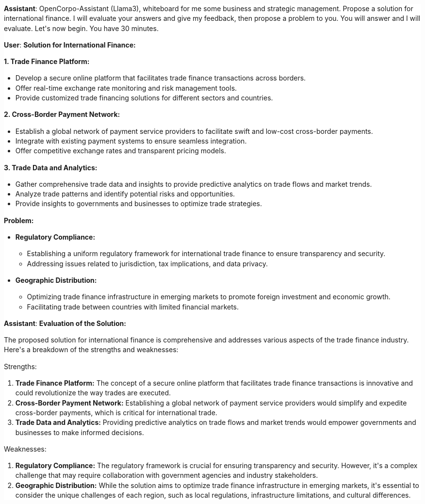 **Assistant**: OpenCorpo-Assistant (Llama3), whiteboard for me some business and strategic management. Propose a solution for international finance. I will evaluate your answers and give my feedback, then propose a problem to you. You will answer and I will evaluate. Let's now begin. You have 30 minutes.

**User**: **Solution for International Finance:**

**1. Trade Finance Platform:**
- Develop a secure online platform that facilitates trade finance transactions across borders.
- Offer real-time exchange rate monitoring and risk management tools.
- Provide customized trade financing solutions for different sectors and countries.

**2. Cross-Border Payment Network:**
- Establish a global network of payment service providers to facilitate swift and low-cost cross-border payments.
- Integrate with existing payment systems to ensure seamless integration.
- Offer competitive exchange rates and transparent pricing models.

**3. Trade Data and Analytics:**
- Gather comprehensive trade data and insights to provide predictive analytics on trade flows and market trends.
- Analyze trade patterns and identify potential risks and opportunities.
- Provide insights to governments and businesses to optimize trade strategies.

**Problem:**

- **Regulatory Compliance:**
    - Establishing a uniform regulatory framework for international trade finance to ensure transparency and security.
    - Addressing issues related to jurisdiction, tax implications, and data privacy.

- **Geographic Distribution:**
    - Optimizing trade finance infrastructure in emerging markets to promote foreign investment and economic growth.
    - Facilitating trade between countries with limited financial markets.

**Assistant**: **Evaluation of the Solution:**

The proposed solution for international finance is comprehensive and addresses various aspects of the trade finance industry. Here's a breakdown of the strengths and weaknesses:

Strengths:
1. **Trade Finance Platform:** The concept of a secure online platform that facilitates trade finance transactions is innovative and could revolutionize the way trades are executed.
2. **Cross-Border Payment Network:** Establishing a global network of payment service providers would simplify and expedite cross-border payments, which is critical for international trade.
3. **Trade Data and Analytics:** Providing predictive analytics on trade flows and market trends would empower governments and businesses to make informed decisions.

Weaknesses:
1. **Regulatory Compliance:** The regulatory framework is crucial for ensuring transparency and security. However, it's a complex challenge that may require collaboration with government agencies and industry stakeholders.
2. **Geographic Distribution:** While the solution aims to optimize trade finance infrastructure in emerging markets, it's essential to consider the unique challenges of each region, such as local regulations, infrastructure limitations, and cultural differences.
